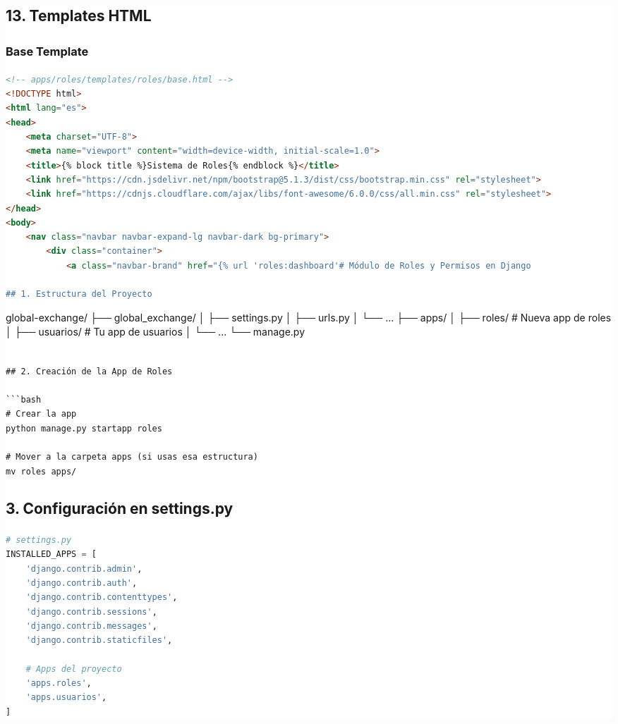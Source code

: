 ## 13. Templates HTML

### Base Template
```html
<!-- apps/roles/templates/roles/base.html -->
<!DOCTYPE html>
<html lang="es">
<head>
    <meta charset="UTF-8">
    <meta name="viewport" content="width=device-width, initial-scale=1.0">
    <title>{% block title %}Sistema de Roles{% endblock %}</title>
    <link href="https://cdn.jsdelivr.net/npm/bootstrap@5.1.3/dist/css/bootstrap.min.css" rel="stylesheet">
    <link href="https://cdnjs.cloudflare.com/ajax/libs/font-awesome/6.0.0/css/all.min.css" rel="stylesheet">
</head>
<body>
    <nav class="navbar navbar-expand-lg navbar-dark bg-primary">
        <div class="container">
            <a class="navbar-brand" href="{% url 'roles:dashboard'# Módulo de Roles y Permisos en Django

## 1. Estructura del Proyecto

```
global-exchange/
├── global_exchange/
│   ├── settings.py
│   ├── urls.py
│   └── ...
├── apps/
│   ├── roles/          # Nueva app de roles
│   ├── usuarios/       # Tu app de usuarios
│   └── ...
└── manage.py
```

## 2. Creación de la App de Roles

```bash
# Crear la app
python manage.py startapp roles

# Mover a la carpeta apps (si usas esa estructura)
mv roles apps/
```

## 3. Configuración en settings.py

```python
# settings.py
INSTALLED_APPS = [
    'django.contrib.admin',
    'django.contrib.auth',
    'django.contrib.contenttypes',
    'django.contrib.sessions',
    'django.contrib.messages',
    'django.contrib.staticfiles',
    
    # Apps del proyecto
    'apps.roles',
    'apps.usuarios',
]
```